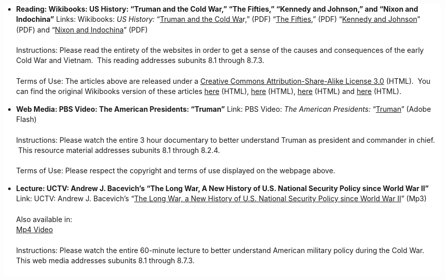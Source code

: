 -   **Reading: Wikibooks: US History: “Truman and the Cold War,” “The
    Fifties,” “Kennedy and Johnson,” and “Nixon and Indochina”**
    Links: Wikibooks: *US History:* “[Truman and the Cold
    Wa](http://www.saylor.org/site/wp-content/uploads/2011/03/US-History_Truman-and-Cold-War.pdf)r,”
    (PDF) “[The
    Fifties](http://www.saylor.org/site/wp-content/uploads/2011/03/US-History_Eisenhower-Civil-Rights-Fifties.pdf),”
    (PDF) “[Kennedy and
    Johnson](http://www.saylor.org/site/wp-content/uploads/2011/03/US-History_Kennedy-and-Johnson.pdf)”
    (PDF) and “[Nixon and
    Indochina](http://www.saylor.org/site/wp-content/uploads/2011/03/US-History_Nixon-and-Indochina.pdf)”
    (PDF)  
        
     Instructions: Please read the entirety of the websites in order to
    get a sense of the causes and consequences of the early Cold War and
    Vietnam.  This reading addresses subunits 8.1 through 8.7.3.  
        
     Terms of Use: The articles above are released under a [Creative
    Commons Attribution-Share-Alike License
    3.0](http://creativecommons.org/licenses/by-sa/3.0/) (HTML).  You
    can find the original Wikibooks version of these articles
    [here](http://en.wikibooks.org/wiki/US_History/Truman_and_Cold_War)
    (HTML),
    [here](http://en.wikibooks.org/wiki/US_History/Eisenhower_Civil_Rights_Fifties)
    (HTML),
    [here](http://en.wikibooks.org/wiki/US_History/Kennedy_and_Johnson)
    (HTML) and
    [here](http://en.wikibooks.org/wiki/US_History/Nixon_and_Indochina)
    (HTML).

-   **Web Media: PBS Video: The American Presidents: “Truman”**
    Link: PBS Video: *The American Presidents:*
    “[Truman](http://video.pbs.org/video/979647605/)” (Adobe Flash)  
        
     Instructions: Please watch the entire 3 hour documentary to better
    understand Truman as president and commander in chief.  This
    resource material addresses subunits 8.1 through 8.2.4.  
        
     Terms of Use: Please respect the copyright and terms of use
    displayed on the webpage above.

-   **Lecture: UCTV: Andrew J. Bacevich’s “The Long War, A New History
    of U.S. National Security Policy since World War II”**
    Link: UCTV: Andrew J. Bacevich’s “[The Long War, a New History of
    U.S. National Security Policy since World War
    II](http://podcast.uctv.tv/mp3/14212.mp3)” (Mp3)  
        
     Also available in:  
     [Mp4 Video](http://podcast.uctv.tv/vod/14212.mp4)  
        
     Instructions: Please watch the entire 60-minute lecture to better
    understand American military policy during the Cold War.  This web
    media addresses subunits 8.1 through 8.7.3.  
        